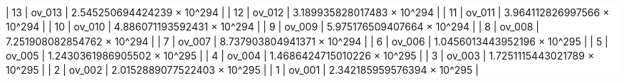 | 13 | ov_013 | 2.545250694424239 × 10^294 |
| 12 | ov_012 | 3.189935828017483 × 10^294 |
| 11 | ov_011 | 3.964112826997566 × 10^294 |
| 10 | ov_010 | 4.886071193592431 × 10^294 |
| 9 | ov_009 | 5.975176509407664 × 10^294 |
| 8 | ov_008 | 7.251908082854762 × 10^294 |
| 7 | ov_007 | 8.737903804941371 × 10^294 |
| 6 | ov_006 | 1.0456013443952196 × 10^295 |
| 5 | ov_005 | 1.2430361986905502 × 10^295 |
| 4 | ov_004 | 1.4686424715010226 × 10^295 |
| 3 | ov_003 | 1.7251115443021789 × 10^295 |
| 2 | ov_002 | 2.0152889077522403 × 10^295 |
| 1 | ov_001 | 2.342185959576394 × 10^295 |


